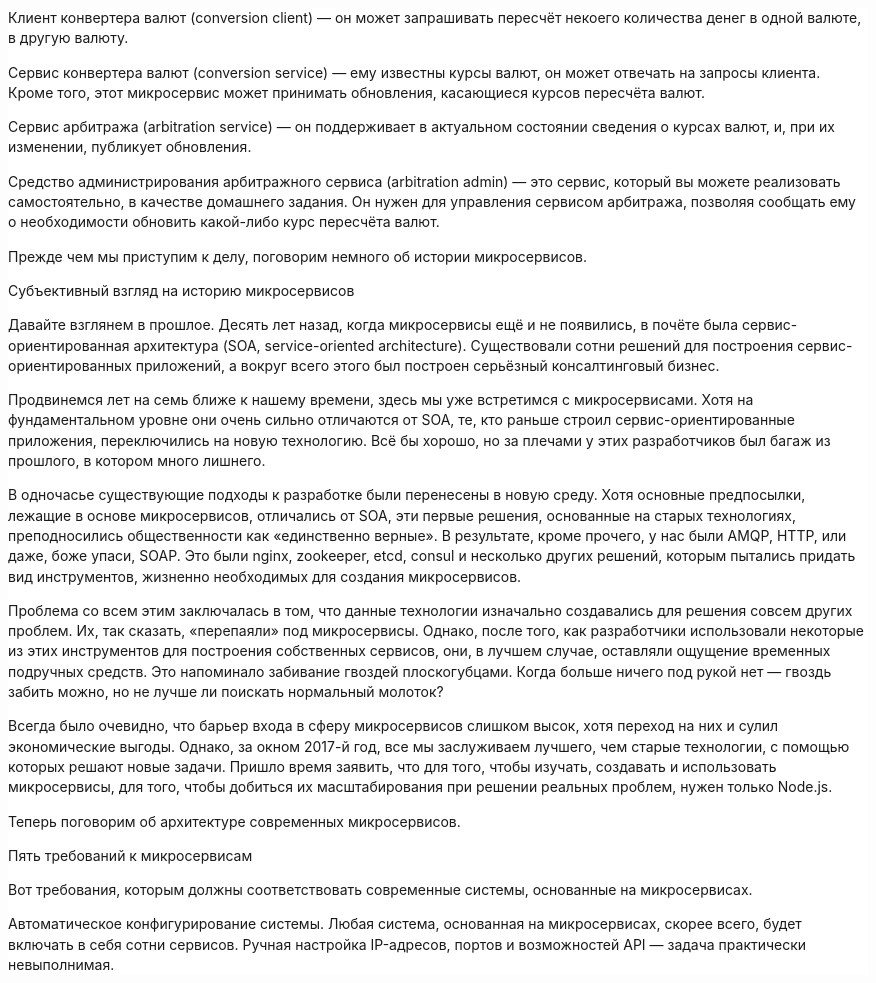 Клиент конвертера валют (conversion client) — он может запрашивать пересчёт некоего количества денег в одной валюте, в другую валюту.

Сервис конвертера валют (conversion service) — ему известны курсы валют, он может отвечать на запросы клиента. Кроме того, этот микросервис может принимать обновления, касающиеся курсов пересчёта валют.

Сервис арбитража (arbitration service) — он поддерживает в актуальном состоянии сведения о курсах валют, и, при их изменении, публикует обновления.

Средство администрирования арбитражного сервиса (arbitration admin) — это сервис, который вы можете реализовать самостоятельно, в качестве домашнего задания. Он нужен для управления сервисом арбитража, позволяя сообщать ему о необходимости обновить какой-либо курс пересчёта валют.

Прежде чем мы приступим к делу, поговорим немного об истории микросервисов.

Субъективный взгляд на историю микросервисов

Давайте взглянем в прошлое. Десять лет назад, когда микросервисы ещё и не появились, в почёте была сервис-ориентированная архитектура (SOA, service-oriented architecture). Существовали сотни решений для построения сервис-ориентированных приложений, а вокруг всего этого был построен серьёзный консалтинговый бизнес.

Продвинемся лет на семь ближе к нашему времени, здесь мы уже встретимся с микросервисами. Хотя на фундаментальном уровне они очень сильно отличаются от SOA, те, кто раньше строил сервис-ориентированные приложения, переключились на новую технологию. Всё бы хорошо, но за плечами у этих разработчиков был багаж из прошлого, в котором много лишнего.

В одночасье существующие подходы к разработке были перенесены в новую среду. Хотя основные предпосылки, лежащие в основе микросервисов, отличались от SOA, эти первые решения, основанные на старых технологиях, преподносились общественности как «единственно верные». В результате, кроме прочего, у нас были AMQP, HTTP, или даже, боже упаси, SOAP. Это были nginx, zookeeper, etcd, consul и несколько других решений, которым пытались придать вид инструментов, жизненно необходимых для создания микросервисов.

Проблема со всем этим заключалась в том, что данные технологии изначально создавались для решения совсем других проблем. Их, так сказать, «перепаяли» под микросервисы. Однако, после того, как разработчики использовали некоторые из этих инструментов для построения собственных сервисов, они, в лучшем случае, оставляли ощущение временных подручных средств. Это напоминало забивание гвоздей плоскогубцами. Когда больше ничего под рукой нет — гвоздь забить можно, но не лучше ли поискать нормальный молоток?

Всегда было очевидно, что барьер входа в сферу микросервисов слишком высок, хотя переход на них и сулил экономические выгоды. Однако, за окном 2017-й год, все мы заслуживаем лучшего, чем старые технологии, с помощью которых решают новые задачи. Пришло время заявить, что для того, чтобы изучать, создавать и использовать микросервисы, для того, чтобы добиться их масштабирования при решении реальных проблем, нужен только Node.js.

Теперь поговорим об архитектуре современных микросервисов.

Пять требований к микросервисам

Вот требования, которым должны соответствовать современные системы, основанные на микросервисах.

Автоматическое конфигурирование системы. Любая система, основанная на микросервисах, скорее всего, будет включать в себя сотни сервисов. Ручная настройка IP-адресов, портов и возможностей API — задача практически невыполнимая.
